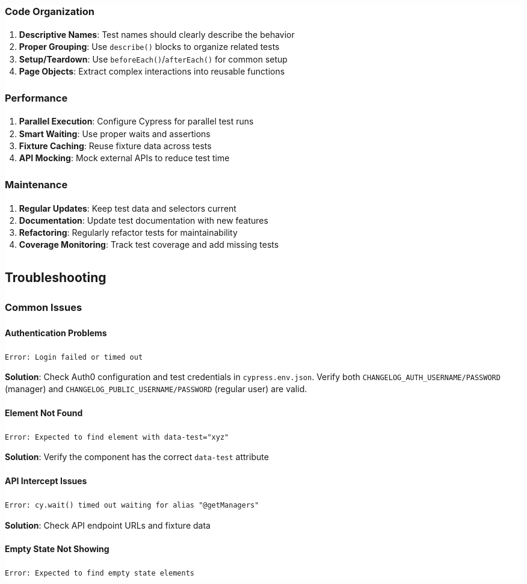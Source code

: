 ### Code Organization

1. **Descriptive Names**: Test names should clearly describe the behavior
2. **Proper Grouping**: Use `describe()` blocks to organize related tests
3. **Setup/Teardown**: Use `beforeEach()`/`afterEach()` for common setup
4. **Page Objects**: Extract complex interactions into reusable functions

### Performance

1. **Parallel Execution**: Configure Cypress for parallel test runs
2. **Smart Waiting**: Use proper waits and assertions
3. **Fixture Caching**: Reuse fixture data across tests
4. **API Mocking**: Mock external APIs to reduce test time

### Maintenance

1. **Regular Updates**: Keep test data and selectors current
2. **Documentation**: Update test documentation with new features
3. **Refactoring**: Regularly refactor tests for maintainability
4. **Coverage Monitoring**: Track test coverage and add missing tests

## Troubleshooting

### Common Issues

#### Authentication Problems

```text
Error: Login failed or timed out
```

**Solution**: Check Auth0 configuration and test credentials in
`cypress.env.json`. Verify both `CHANGELOG_AUTH_USERNAME/PASSWORD` (manager)
and `CHANGELOG_PUBLIC_USERNAME/PASSWORD` (regular user) are valid.

#### Element Not Found

```text
Error: Expected to find element with data-test="xyz"
```

**Solution**: Verify the component has the correct `data-test` attribute

#### API Intercept Issues

```text
Error: cy.wait() timed out waiting for alias "@getManagers"
```

**Solution**: Check API endpoint URLs and fixture data

#### Empty State Not Showing

```text
Error: Expected to find empty state elements
```
